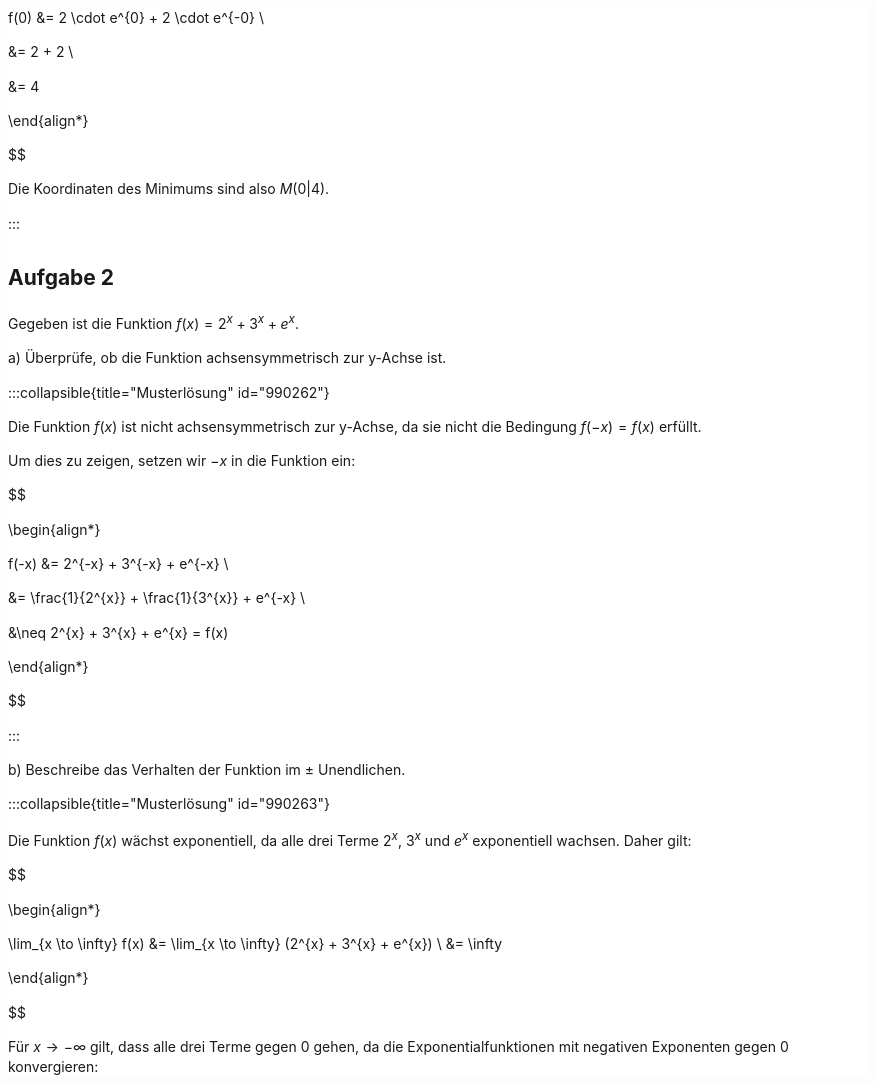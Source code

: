 f(0) &= 2 \cdot e^{0} + 2 \cdot e^{-0} \\

&= 2 + 2 \\

&= 4

\end{align*}

$$

Die Koordinaten des Minimums sind also $M(0|4)$.

:::



## Aufgabe 2

Gegeben ist die Funktion $f(x) = 2^{x} + 3^{x} + e^{x}$.

a) Überprüfe, ob die Funktion achsensymmetrisch zur y-Achse ist.

:::collapsible{title="Musterlösung" id="990262"}

Die Funktion $f(x)$ ist nicht achsensymmetrisch zur y-Achse, da sie nicht die Bedingung $f(-x) = f(x)$ erfüllt.

Um dies zu zeigen, setzen wir $-x$ in die Funktion ein:

$$

\begin{align*}

f(-x) &= 2^{-x} + 3^{-x} + e^{-x} \\

&= \frac{1}{2^{x}} + \frac{1}{3^{x}} + e^{-x} \\

&\neq 2^{x} + 3^{x} + e^{x} = f(x)

\end{align*}

$$

:::

b) Beschreibe das Verhalten der Funktion im $\pm$ Unendlichen.

:::collapsible{title="Musterlösung" id="990263"}

Die Funktion $f(x)$ wächst exponentiell, da alle drei Terme $2^{x}$, $3^{x}$ und $e^{x}$ exponentiell wachsen. Daher gilt:

$$

\begin{align*}

\lim_{x \to \infty} f(x) &= \lim_{x \to \infty} (2^{x} + 3^{x} + e^{x}) \\
&= \infty

\end{align*}

$$

Für $x \to -\infty$ gilt, dass alle drei Terme gegen 0 gehen, da die Exponentialfunktionen mit negativen Exponenten gegen 0 konvergieren:
